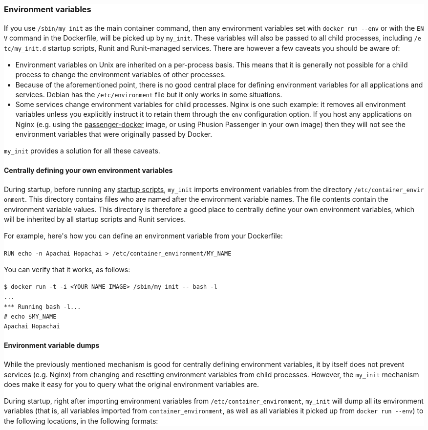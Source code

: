 <a name="environment_variables"></a>
### Environment variables

If you use `/sbin/my_init` as the main container command, then any environment variables set with `docker run --env` or with the `ENV` command in the Dockerfile, will be picked up by `my_init`. These variables will also be passed to all child processes, including `/etc/my_init.d` startup scripts, Runit and Runit-managed services. There are however a few caveats you should be aware of:

 * Environment variables on Unix are inherited on a per-process basis. This means that it is generally not possible for a child process to change the environment variables of other processes.
 * Because of the aforementioned point, there is no good central place for defining environment variables for all applications and services. Debian has the `/etc/environment` file but it only works in some situations.
 * Some services change environment variables for child processes. Nginx is one such example: it removes all environment variables unless you explicitly instruct it to retain them through the `env` configuration option. If you host any applications on Nginx (e.g. using the [passenger-docker](https://github.com/phusion/passenger-docker) image, or using Phusion Passenger in your own image) then they will not see the environment variables that were originally passed by Docker.

`my_init` provides a solution for all these caveats.

<a name="envvar_central_definition"></a>
#### Centrally defining your own environment variables

During startup, before running any [startup scripts](#running_startup_scripts), `my_init` imports environment variables from the directory `/etc/container_environment`. This directory contains files who are named after the environment variable names. The file contents contain the environment variable values. This directory is therefore a good place to centrally define your own environment variables, which will be inherited by all startup scripts and Runit services.

For example, here's how you can define an environment variable from your Dockerfile:

    RUN echo -n Apachai Hopachai > /etc/container_environment/MY_NAME

You can verify that it works, as follows:

    $ docker run -t -i <YOUR_NAME_IMAGE> /sbin/my_init -- bash -l
    ...
    *** Running bash -l...
    # echo $MY_NAME
    Apachai Hopachai

<a name="envvar_dumps"></a>
#### Environment variable dumps

While the previously mentioned mechanism is good for centrally defining environment variables, it by itself does not prevent services (e.g. Nginx) from changing and resetting environment variables from child processes. However, the `my_init` mechanism does make it easy for you to query what the original environment variables are.

During startup, right after importing environment variables from `/etc/container_environment`, `my_init` will dump all its environment variables (that is, all variables imported from `container_environment`, as well as all variables it picked up from `docker run --env`) to the following locations, in the following formats:
